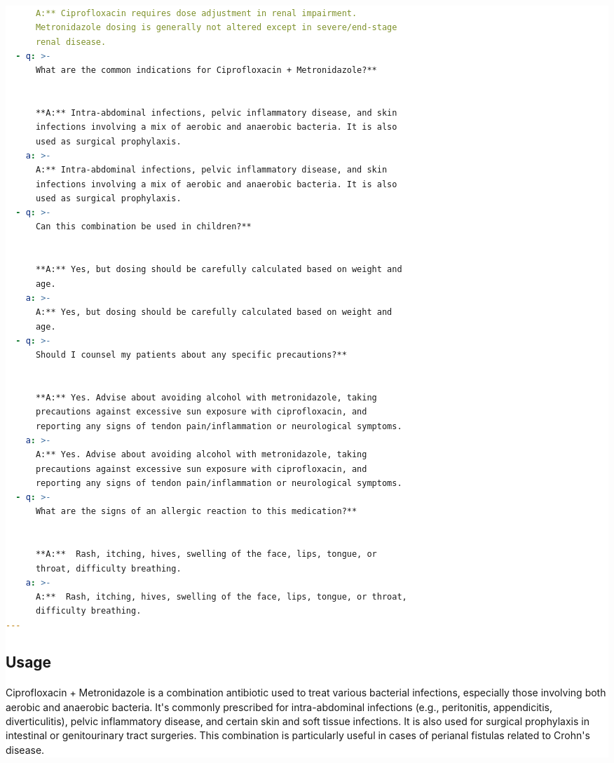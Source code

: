 ```yaml
      A:** Ciprofloxacin requires dose adjustment in renal impairment.
      Metronidazole dosing is generally not altered except in severe/end-stage
      renal disease.
  - q: >-
      What are the common indications for Ciprofloxacin + Metronidazole?**


      **A:** Intra-abdominal infections, pelvic inflammatory disease, and skin
      infections involving a mix of aerobic and anaerobic bacteria. It is also
      used as surgical prophylaxis.
    a: >-
      A:** Intra-abdominal infections, pelvic inflammatory disease, and skin
      infections involving a mix of aerobic and anaerobic bacteria. It is also
      used as surgical prophylaxis.
  - q: >-
      Can this combination be used in children?**


      **A:** Yes, but dosing should be carefully calculated based on weight and
      age.
    a: >-
      A:** Yes, but dosing should be carefully calculated based on weight and
      age.
  - q: >-
      Should I counsel my patients about any specific precautions?**


      **A:** Yes. Advise about avoiding alcohol with metronidazole, taking
      precautions against excessive sun exposure with ciprofloxacin, and
      reporting any signs of tendon pain/inflammation or neurological symptoms.
    a: >-
      A:** Yes. Advise about avoiding alcohol with metronidazole, taking
      precautions against excessive sun exposure with ciprofloxacin, and
      reporting any signs of tendon pain/inflammation or neurological symptoms.
  - q: >-
      What are the signs of an allergic reaction to this medication?**


      **A:**  Rash, itching, hives, swelling of the face, lips, tongue, or
      throat, difficulty breathing.
    a: >-
      A:**  Rash, itching, hives, swelling of the face, lips, tongue, or throat,
      difficulty breathing.
---
```

## **Usage**

Ciprofloxacin + Metronidazole is a combination antibiotic used to treat various bacterial infections, especially those involving both aerobic and anaerobic bacteria. It's commonly prescribed for intra-abdominal infections (e.g., peritonitis, appendicitis, diverticulitis), pelvic inflammatory disease, and certain skin and soft tissue infections.  It is also used for surgical prophylaxis in intestinal or genitourinary tract surgeries. This combination is particularly useful in cases of perianal fistulas related to Crohn's disease.
